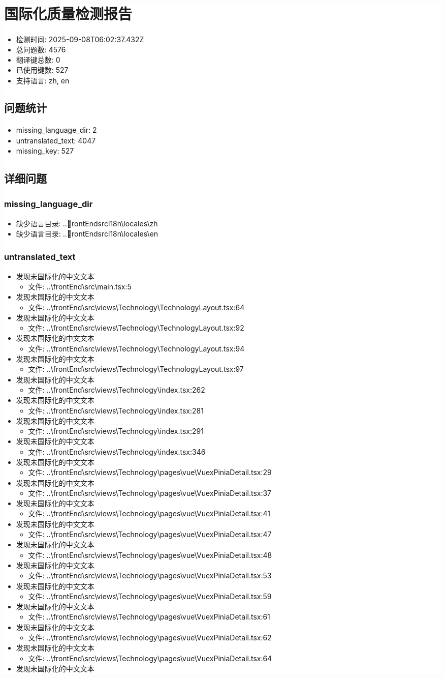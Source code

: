 # 国际化质量检测报告

- 检测时间: 2025-09-08T06:02:37.432Z
- 总问题数: 4576
- 翻译键总数: 0
- 已使用键数: 527
- 支持语言: zh, en

## 问题统计

- missing_language_dir: 2
- untranslated_text: 4047
- missing_key: 527

## 详细问题

### missing_language_dir

- 缺少语言目录: ..rontEndsrci18n\locales\zh
- 缺少语言目录: ..rontEndsrci18n\locales\en

### untranslated_text

- 发现未国际化的中文文本
  - 文件: ..\frontEnd\src\main.tsx:5
- 发现未国际化的中文文本
  - 文件: ..\frontEnd\src\views\Technology\TechnologyLayout.tsx:64
- 发现未国际化的中文文本
  - 文件: ..\frontEnd\src\views\Technology\TechnologyLayout.tsx:92
- 发现未国际化的中文文本
  - 文件: ..\frontEnd\src\views\Technology\TechnologyLayout.tsx:94
- 发现未国际化的中文文本
  - 文件: ..\frontEnd\src\views\Technology\TechnologyLayout.tsx:97
- 发现未国际化的中文文本
  - 文件: ..\frontEnd\src\views\Technology\index.tsx:262
- 发现未国际化的中文文本
  - 文件: ..\frontEnd\src\views\Technology\index.tsx:281
- 发现未国际化的中文文本
  - 文件: ..\frontEnd\src\views\Technology\index.tsx:291
- 发现未国际化的中文文本
  - 文件: ..\frontEnd\src\views\Technology\index.tsx:346
- 发现未国际化的中文文本
  - 文件: ..\frontEnd\src\views\Technology\pages\vue\VuexPiniaDetail.tsx:29
- 发现未国际化的中文文本
  - 文件: ..\frontEnd\src\views\Technology\pages\vue\VuexPiniaDetail.tsx:37
- 发现未国际化的中文文本
  - 文件: ..\frontEnd\src\views\Technology\pages\vue\VuexPiniaDetail.tsx:41
- 发现未国际化的中文文本
  - 文件: ..\frontEnd\src\views\Technology\pages\vue\VuexPiniaDetail.tsx:47
- 发现未国际化的中文文本
  - 文件: ..\frontEnd\src\views\Technology\pages\vue\VuexPiniaDetail.tsx:48
- 发现未国际化的中文文本
  - 文件: ..\frontEnd\src\views\Technology\pages\vue\VuexPiniaDetail.tsx:53
- 发现未国际化的中文文本
  - 文件: ..\frontEnd\src\views\Technology\pages\vue\VuexPiniaDetail.tsx:59
- 发现未国际化的中文文本
  - 文件: ..\frontEnd\src\views\Technology\pages\vue\VuexPiniaDetail.tsx:61
- 发现未国际化的中文文本
  - 文件: ..\frontEnd\src\views\Technology\pages\vue\VuexPiniaDetail.tsx:62
- 发现未国际化的中文文本
  - 文件: ..\frontEnd\src\views\Technology\pages\vue\VuexPiniaDetail.tsx:64
- 发现未国际化的中文文本
